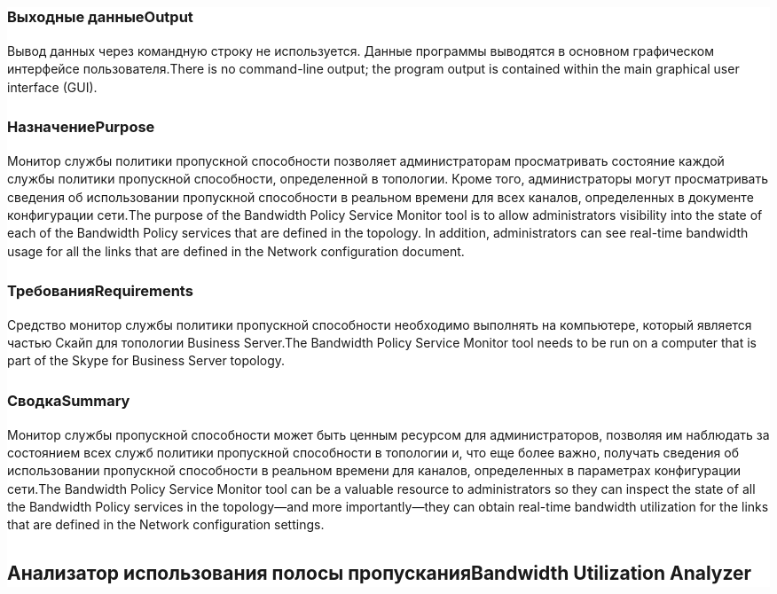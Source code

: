 ### <a name="output"></a><span data-ttu-id="3e411-199">Выходные данные</span><span class="sxs-lookup"><span data-stu-id="3e411-199">Output</span></span>

<span data-ttu-id="3e411-200">Вывод данных через командную строку не используется. Данные программы выводятся в основном графическом интерфейсе пользователя.</span><span class="sxs-lookup"><span data-stu-id="3e411-200">There is no command-line output; the program output is contained within the main graphical user interface (GUI).</span></span>

### <a name="purpose"></a><span data-ttu-id="3e411-201">Назначение</span><span class="sxs-lookup"><span data-stu-id="3e411-201">Purpose</span></span>

<span data-ttu-id="3e411-p114">Монитор службы политики пропускной способности позволяет администраторам просматривать состояние каждой службы политики пропускной способности, определенной в топологии. Кроме того, администраторы могут просматривать сведения об использовании пропускной способности в реальном времени для всех каналов, определенных в документе конфигурации сети.</span><span class="sxs-lookup"><span data-stu-id="3e411-p114">The purpose of the Bandwidth Policy Service Monitor tool is to allow administrators visibility into the state of each of the Bandwidth Policy services that are defined in the topology. In addition, administrators can see real-time bandwidth usage for all the links that are defined in the Network configuration document.</span></span>

### <a name="requirements"></a><span data-ttu-id="3e411-204">Требования</span><span class="sxs-lookup"><span data-stu-id="3e411-204">Requirements</span></span>

<span data-ttu-id="3e411-205">Средство монитор службы политики пропускной способности необходимо выполнять на компьютере, который является частью Скайп для топологии Business Server.</span><span class="sxs-lookup"><span data-stu-id="3e411-205">The Bandwidth Policy Service Monitor tool needs to be run on a computer that is part of the Skype for Business Server topology.</span></span>

### <a name="summary"></a><span data-ttu-id="3e411-206">Сводка</span><span class="sxs-lookup"><span data-stu-id="3e411-206">Summary</span></span>

<span data-ttu-id="3e411-207">Монитор службы пропускной способности может быть ценным ресурсом для администраторов, позволяя им наблюдать за состоянием всех служб политики пропускной способности в топологии и, что еще более важно, получать сведения об использовании пропускной способности в реальном времени для каналов, определенных в параметрах конфигурации сети.</span><span class="sxs-lookup"><span data-stu-id="3e411-207">The Bandwidth Policy Service Monitor tool can be a valuable resource to administrators so they can inspect the state of all the Bandwidth Policy services in the topology—and more importantly—they can obtain real-time bandwidth utilization for the links that are defined in the Network configuration settings.</span></span>

## <a name="bandwidth-utilization-analyzer"></a><span data-ttu-id="3e411-208">Анализатор использования полосы пропускания</span><span class="sxs-lookup"><span data-stu-id="3e411-208">Bandwidth Utilization Analyzer</span></span>
<span data-ttu-id="3e411-209"><a name="bua"> </a></span><span class="sxs-lookup"><span data-stu-id="3e411-209"></span></span>
